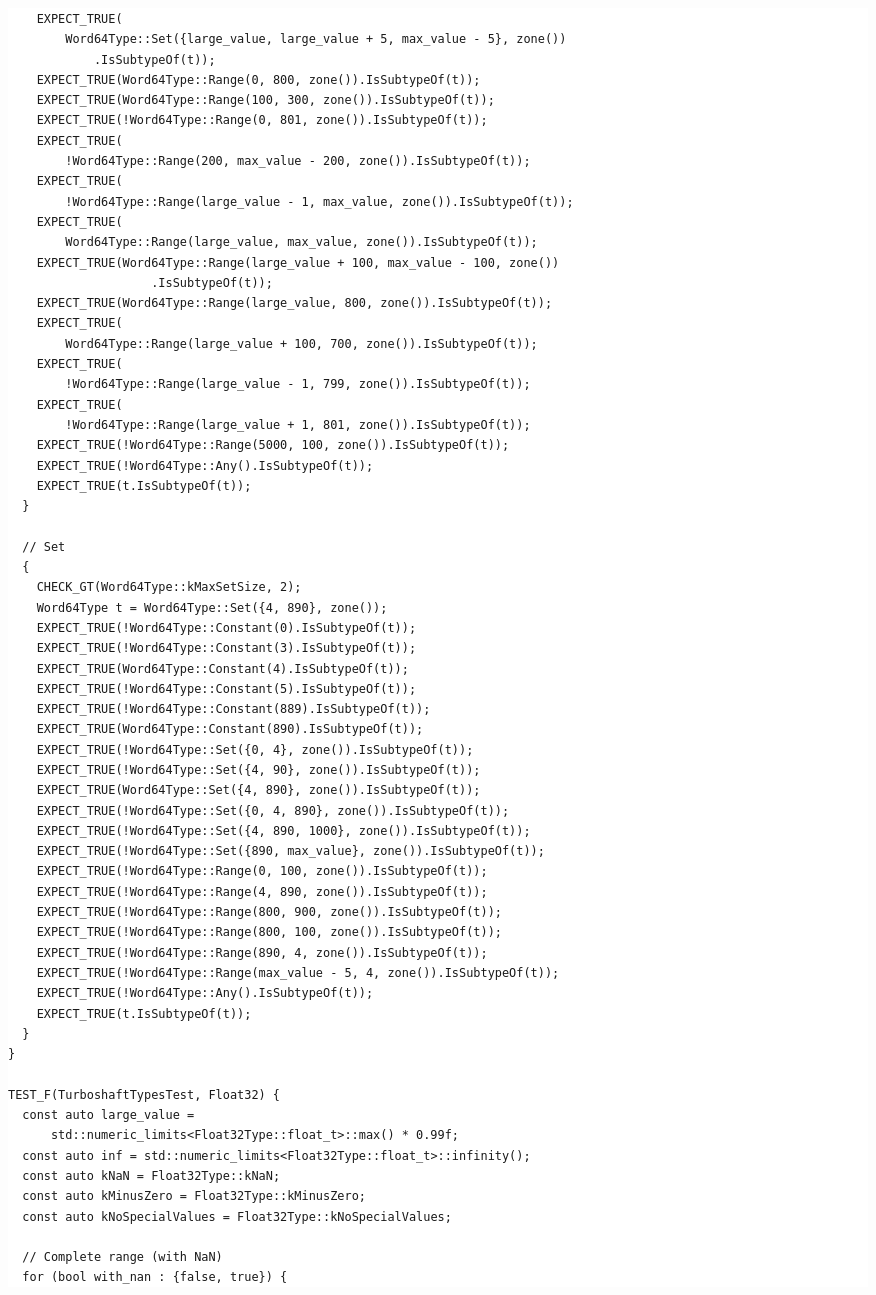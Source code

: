 ```
    EXPECT_TRUE(
        Word64Type::Set({large_value, large_value + 5, max_value - 5}, zone())
            .IsSubtypeOf(t));
    EXPECT_TRUE(Word64Type::Range(0, 800, zone()).IsSubtypeOf(t));
    EXPECT_TRUE(Word64Type::Range(100, 300, zone()).IsSubtypeOf(t));
    EXPECT_TRUE(!Word64Type::Range(0, 801, zone()).IsSubtypeOf(t));
    EXPECT_TRUE(
        !Word64Type::Range(200, max_value - 200, zone()).IsSubtypeOf(t));
    EXPECT_TRUE(
        !Word64Type::Range(large_value - 1, max_value, zone()).IsSubtypeOf(t));
    EXPECT_TRUE(
        Word64Type::Range(large_value, max_value, zone()).IsSubtypeOf(t));
    EXPECT_TRUE(Word64Type::Range(large_value + 100, max_value - 100, zone())
                    .IsSubtypeOf(t));
    EXPECT_TRUE(Word64Type::Range(large_value, 800, zone()).IsSubtypeOf(t));
    EXPECT_TRUE(
        Word64Type::Range(large_value + 100, 700, zone()).IsSubtypeOf(t));
    EXPECT_TRUE(
        !Word64Type::Range(large_value - 1, 799, zone()).IsSubtypeOf(t));
    EXPECT_TRUE(
        !Word64Type::Range(large_value + 1, 801, zone()).IsSubtypeOf(t));
    EXPECT_TRUE(!Word64Type::Range(5000, 100, zone()).IsSubtypeOf(t));
    EXPECT_TRUE(!Word64Type::Any().IsSubtypeOf(t));
    EXPECT_TRUE(t.IsSubtypeOf(t));
  }

  // Set
  {
    CHECK_GT(Word64Type::kMaxSetSize, 2);
    Word64Type t = Word64Type::Set({4, 890}, zone());
    EXPECT_TRUE(!Word64Type::Constant(0).IsSubtypeOf(t));
    EXPECT_TRUE(!Word64Type::Constant(3).IsSubtypeOf(t));
    EXPECT_TRUE(Word64Type::Constant(4).IsSubtypeOf(t));
    EXPECT_TRUE(!Word64Type::Constant(5).IsSubtypeOf(t));
    EXPECT_TRUE(!Word64Type::Constant(889).IsSubtypeOf(t));
    EXPECT_TRUE(Word64Type::Constant(890).IsSubtypeOf(t));
    EXPECT_TRUE(!Word64Type::Set({0, 4}, zone()).IsSubtypeOf(t));
    EXPECT_TRUE(!Word64Type::Set({4, 90}, zone()).IsSubtypeOf(t));
    EXPECT_TRUE(Word64Type::Set({4, 890}, zone()).IsSubtypeOf(t));
    EXPECT_TRUE(!Word64Type::Set({0, 4, 890}, zone()).IsSubtypeOf(t));
    EXPECT_TRUE(!Word64Type::Set({4, 890, 1000}, zone()).IsSubtypeOf(t));
    EXPECT_TRUE(!Word64Type::Set({890, max_value}, zone()).IsSubtypeOf(t));
    EXPECT_TRUE(!Word64Type::Range(0, 100, zone()).IsSubtypeOf(t));
    EXPECT_TRUE(!Word64Type::Range(4, 890, zone()).IsSubtypeOf(t));
    EXPECT_TRUE(!Word64Type::Range(800, 900, zone()).IsSubtypeOf(t));
    EXPECT_TRUE(!Word64Type::Range(800, 100, zone()).IsSubtypeOf(t));
    EXPECT_TRUE(!Word64Type::Range(890, 4, zone()).IsSubtypeOf(t));
    EXPECT_TRUE(!Word64Type::Range(max_value - 5, 4, zone()).IsSubtypeOf(t));
    EXPECT_TRUE(!Word64Type::Any().IsSubtypeOf(t));
    EXPECT_TRUE(t.IsSubtypeOf(t));
  }
}

TEST_F(TurboshaftTypesTest, Float32) {
  const auto large_value =
      std::numeric_limits<Float32Type::float_t>::max() * 0.99f;
  const auto inf = std::numeric_limits<Float32Type::float_t>::infinity();
  const auto kNaN = Float32Type::kNaN;
  const auto kMinusZero = Float32Type::kMinusZero;
  const auto kNoSpecialValues = Float32Type::kNoSpecialValues;

  // Complete range (with NaN)
  for (bool with_nan : {false, true}) {
```